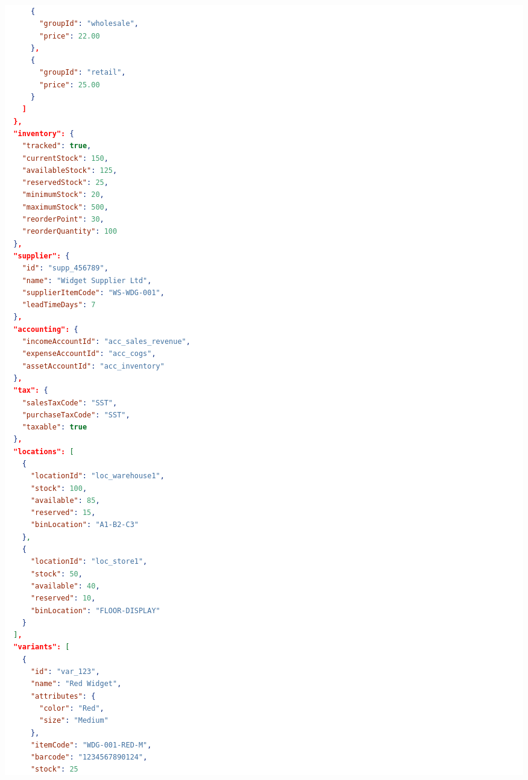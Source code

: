 ```json
      {
        "groupId": "wholesale",
        "price": 22.00
      },
      {
        "groupId": "retail",
        "price": 25.00
      }
    ]
  },
  "inventory": {
    "tracked": true,
    "currentStock": 150,
    "availableStock": 125,
    "reservedStock": 25,
    "minimumStock": 20,
    "maximumStock": 500,
    "reorderPoint": 30,
    "reorderQuantity": 100
  },
  "supplier": {
    "id": "supp_456789",
    "name": "Widget Supplier Ltd",
    "supplierItemCode": "WS-WDG-001",
    "leadTimeDays": 7
  },
  "accounting": {
    "incomeAccountId": "acc_sales_revenue",
    "expenseAccountId": "acc_cogs",
    "assetAccountId": "acc_inventory"
  },
  "tax": {
    "salesTaxCode": "SST",
    "purchaseTaxCode": "SST",
    "taxable": true
  },
  "locations": [
    {
      "locationId": "loc_warehouse1",
      "stock": 100,
      "available": 85,
      "reserved": 15,
      "binLocation": "A1-B2-C3"
    },
    {
      "locationId": "loc_store1",
      "stock": 50,
      "available": 40,
      "reserved": 10,
      "binLocation": "FLOOR-DISPLAY"
    }
  ],
  "variants": [
    {
      "id": "var_123",
      "name": "Red Widget",
      "attributes": {
        "color": "Red",
        "size": "Medium"
      },
      "itemCode": "WDG-001-RED-M",
      "barcode": "1234567890124",
      "stock": 25
```
